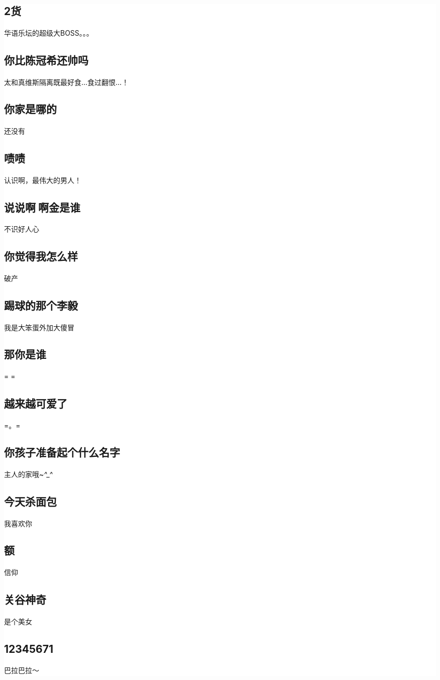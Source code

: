 ## 2货
华语乐坛的超级大BOSS。。。

## 你比陈冠希还帅吗
太和真维斯隔离既最好食…食过翻恨…！

## 你家是哪的
还没有

## 啧啧
认识啊，最伟大的男人！

## 说说啊  啊金是谁
不识好人心

## 你觉得我怎么样
破产

## 踢球的那个李毅
我是大笨蛋外加大傻冒

## 那你是谁
= =

## 越来越可爱了
=。=

## 你孩子准备起个什么名字
主人的家哦~*^_^*

## 今天杀面包
我喜欢你

## 额
信仰

## 关谷神奇
是个美女

## 12345671
巴拉巴拉～
